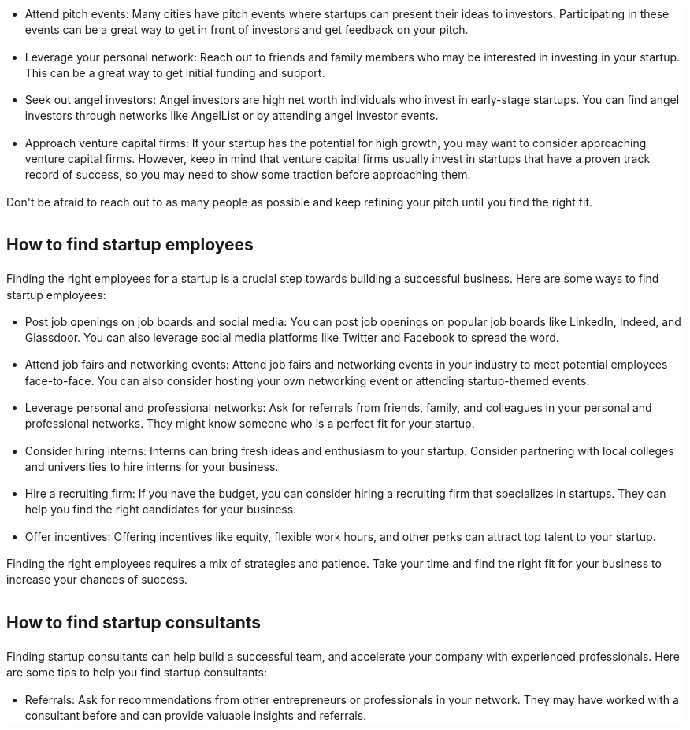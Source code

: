 * Attend pitch events: Many cities have pitch events where startups can present their ideas to investors. Participating in these events can be a great way to get in front of investors and get feedback on your pitch.

* Leverage your personal network: Reach out to friends and family members who may be interested in investing in your startup. This can be a great way to get initial funding and support.

* Seek out angel investors: Angel investors are high net worth individuals who invest in early-stage startups. You can find angel investors through networks like AngelList or by attending angel investor events.

* Approach venture capital firms: If your startup has the potential for high growth, you may want to consider approaching venture capital firms. However, keep in mind that venture capital firms usually invest in startups that have a proven track record of success, so you may need to show some traction before approaching them.

Don't be afraid to reach out to as many people as possible and keep refining your pitch until you find the right fit.

## How to find startup employees

Finding the right employees for a startup is a crucial step towards building a successful business. Here are some ways to find startup employees:

* Post job openings on job boards and social media: You can post job openings on popular job boards like LinkedIn, Indeed, and Glassdoor. You can also leverage social media platforms like Twitter and Facebook to spread the word.

* Attend job fairs and networking events: Attend job fairs and networking events in your industry to meet potential employees face-to-face. You can also consider hosting your own networking event or attending startup-themed events.

* Leverage personal and professional networks: Ask for referrals from friends, family, and colleagues in your personal and professional networks. They might know someone who is a perfect fit for your startup.

* Consider hiring interns: Interns can bring fresh ideas and enthusiasm to your startup. Consider partnering with local colleges and universities to hire interns for your business.

* Hire a recruiting firm: If you have the budget, you can consider hiring a recruiting firm that specializes in startups. They can help you find the right candidates for your business.

* Offer incentives: Offering incentives like equity, flexible work hours, and other perks can attract top talent to your startup.

Finding the right employees requires a mix of strategies and patience. Take your time and find the right fit for your business to increase your chances of success.


## How to find startup consultants

Finding startup consultants can help build a successful team, and accelerate your company with experienced professionals. Here are some tips to help you find startup consultants:

* Referrals: Ask for recommendations from other entrepreneurs or professionals in your network. They may have worked with a consultant before and can provide valuable insights and referrals.
